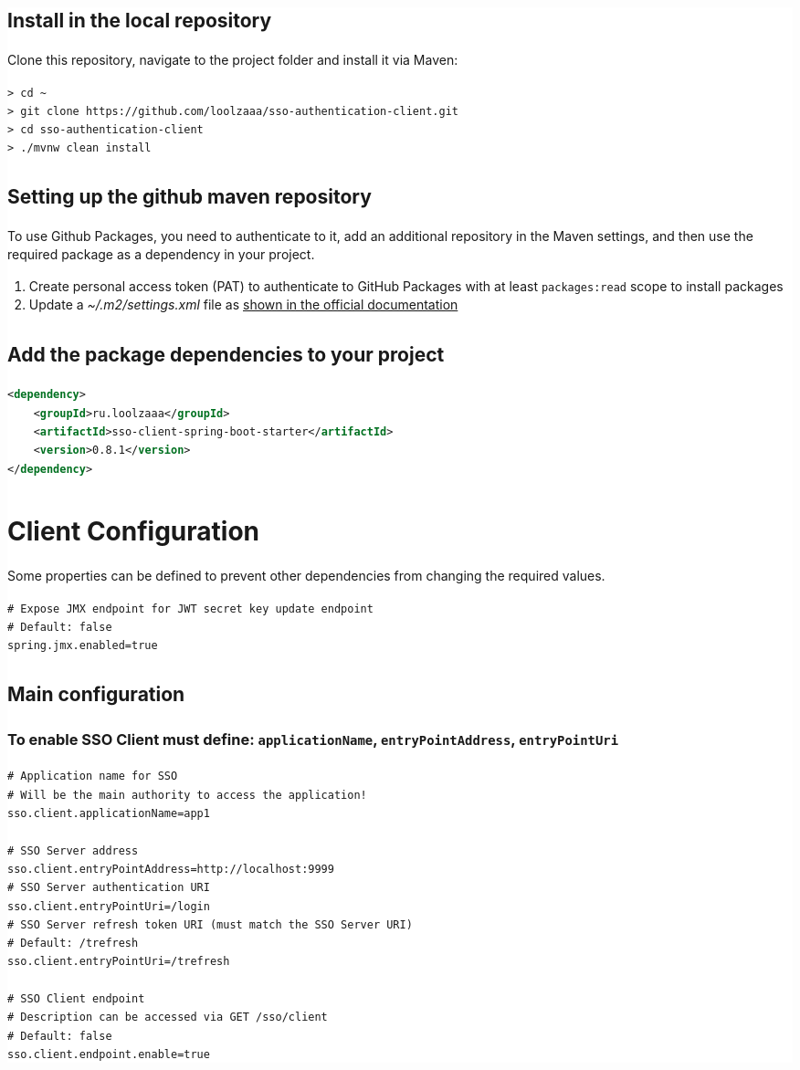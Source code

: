 ## Install in the local repository

Clone this repository, navigate to the project folder and install it via Maven:
```shell
> cd ~
> git clone https://github.com/loolzaaa/sso-authentication-client.git
> cd sso-authentication-client
> ./mvnw clean install
```

## Setting up the github maven repository

To use Github Packages, you need to authenticate to it, add an additional repository in the Maven settings, and then use the required package as a dependency in your project.

1. Create personal access token (PAT) to authenticate to GitHub Packages with at least `packages:read` scope to install packages
2. Update a *~/.m2/settings.xml* file as [shown in the official documentation](https://docs.github.com/en/packages/working-with-a-github-packages-registry/working-with-the-apache-maven-registry#authenticating-with-a-personal-access-token)

## Add the package dependencies to your project

```xml
<dependency>
    <groupId>ru.loolzaaa</groupId>
    <artifactId>sso-client-spring-boot-starter</artifactId>
    <version>0.8.1</version>
</dependency>
```

# Client Configuration

Some properties can be defined to prevent other dependencies from changing the required values.
```
# Expose JMX endpoint for JWT secret key update endpoint
# Default: false
spring.jmx.enabled=true
```

## Main configuration

### To enable SSO Client must define: `applicationName`, `entryPointAddress`, `entryPointUri`

```
# Application name for SSO
# Will be the main authority to access the application!
sso.client.applicationName=app1

# SSO Server address
sso.client.entryPointAddress=http://localhost:9999
# SSO Server authentication URI
sso.client.entryPointUri=/login
# SSO Server refresh token URI (must match the SSO Server URI)
# Default: /trefresh
sso.client.entryPointUri=/trefresh

# SSO Client endpoint
# Description can be accessed via GET /sso/client
# Default: false
sso.client.endpoint.enable=true

```